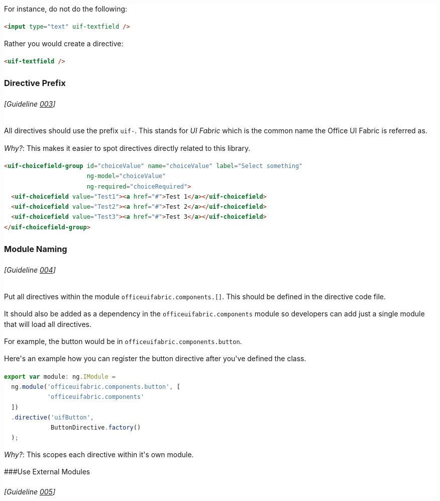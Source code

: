 For instance, do not do the following:

```html
<input type="text" uif-textfield />
```

Rather you would create a directive:

```html
<uif-textfield />
```

### Directive Prefix
###### [Guideline [003](#guideline-003)]

All directives should use the prefix `uif-`. This stands for *UI Fabric* which is the common name the Office UI Fabric is referred as.

*Why?*: This makes it easier to spot directives directly related to this library.

```html
<uif-choicefield-group id="choiceValue" name="choiceValue" label="Select something"
                       ng-model="choiceValue" 
                       ng-required="choiceRequired">
  <uif-choicefield value="Test1"><a href="#">Test 1</a></uif-choicefield>
  <uif-choicefield value="Test2"><a href="#">Test 2</a></uif-choicefield>
  <uif-choicefield value="Test3"><a href="#">Test 3</a></uif-choicefield>
</uif-choicefield-group>
```

### Module Naming
###### [Guideline [004](#guideline-004)]

Put all directives within the module `officeuifabric.components.[]`. This should be defined in the directive code file. 

It should also be added as a dependency in the `officeuifabric.components` module so developers can add just a single module that will load all directives.

For example, the button would be in `officeuifabric.components.button`. 

Here's an example how you can register the button directive after you've defined the class.

```javascript
export var module: ng.IModule = 
  ng.module('officeuifabric.components.button', [
            'officeuifabric.components'
  ])
  .directive('uifButton', 
             ButtonDirective.factory()
  );
```

*Why?*: This scopes each directive within it's own module.


###Use External Modules
###### [Guideline [005](#guideline-005)]
